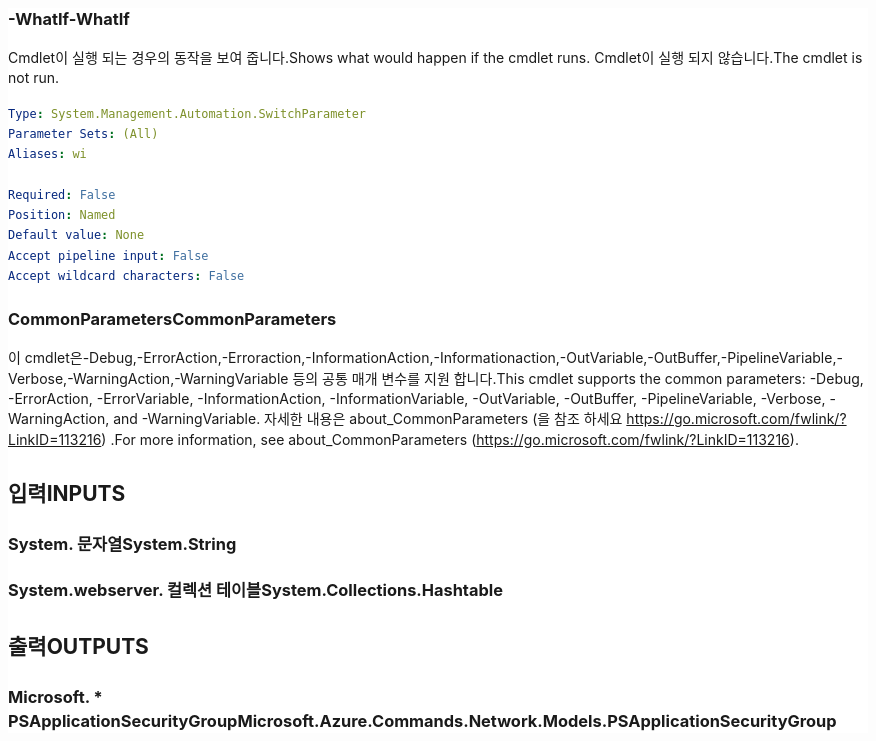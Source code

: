 ### <span data-ttu-id="86a44-129">-WhatIf</span><span class="sxs-lookup"><span data-stu-id="86a44-129">-WhatIf</span></span>
<span data-ttu-id="86a44-130">Cmdlet이 실행 되는 경우의 동작을 보여 줍니다.</span><span class="sxs-lookup"><span data-stu-id="86a44-130">Shows what would happen if the cmdlet runs.</span></span>
<span data-ttu-id="86a44-131">Cmdlet이 실행 되지 않습니다.</span><span class="sxs-lookup"><span data-stu-id="86a44-131">The cmdlet is not run.</span></span>

```yaml
Type: System.Management.Automation.SwitchParameter
Parameter Sets: (All)
Aliases: wi

Required: False
Position: Named
Default value: None
Accept pipeline input: False
Accept wildcard characters: False
```

### <span data-ttu-id="86a44-132">CommonParameters</span><span class="sxs-lookup"><span data-stu-id="86a44-132">CommonParameters</span></span>
<span data-ttu-id="86a44-133">이 cmdlet은-Debug,-ErrorAction,-Erroraction,-InformationAction,-Informationaction,-OutVariable,-OutBuffer,-PipelineVariable,-Verbose,-WarningAction,-WarningVariable 등의 공통 매개 변수를 지원 합니다.</span><span class="sxs-lookup"><span data-stu-id="86a44-133">This cmdlet supports the common parameters: -Debug, -ErrorAction, -ErrorVariable, -InformationAction, -InformationVariable, -OutVariable, -OutBuffer, -PipelineVariable, -Verbose, -WarningAction, and -WarningVariable.</span></span> <span data-ttu-id="86a44-134">자세한 내용은 about_CommonParameters (을 참조 하세요 https://go.microsoft.com/fwlink/?LinkID=113216) .</span><span class="sxs-lookup"><span data-stu-id="86a44-134">For more information, see about_CommonParameters (https://go.microsoft.com/fwlink/?LinkID=113216).</span></span>

## <span data-ttu-id="86a44-135">입력</span><span class="sxs-lookup"><span data-stu-id="86a44-135">INPUTS</span></span>

### <span data-ttu-id="86a44-136">System. 문자열</span><span class="sxs-lookup"><span data-stu-id="86a44-136">System.String</span></span>

### <span data-ttu-id="86a44-137">System.webserver. 컬렉션 테이블</span><span class="sxs-lookup"><span data-stu-id="86a44-137">System.Collections.Hashtable</span></span>

## <span data-ttu-id="86a44-138">출력</span><span class="sxs-lookup"><span data-stu-id="86a44-138">OUTPUTS</span></span>

### <span data-ttu-id="86a44-139">Microsoft. \* PSApplicationSecurityGroup</span><span class="sxs-lookup"><span data-stu-id="86a44-139">Microsoft.Azure.Commands.Network.Models.PSApplicationSecurityGroup</span></span>
